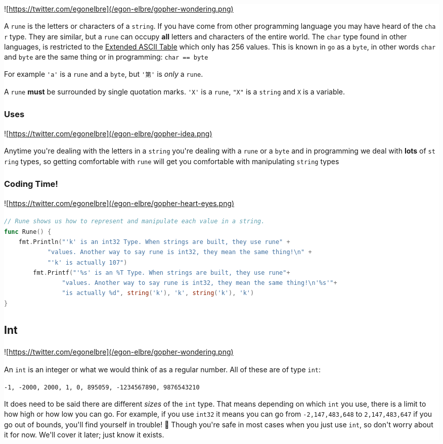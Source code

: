 ![https://twitter.com/egonelbre](/egon-elbre/gopher-wondering.png)

A `rune` is the letters or characters of a `string`. If you have come from
other programming language you may have heard of the `char` type. They are
similar, but a `rune` can occupy **all** letters and characters of the entire
world. The `char` type found in other languages, is restricted to the [Extended
ASCII Table](https://www.lookuptables.com/text/extended-ascii-table) which only
has 256 values. This is known in `go` as a `byte`, in other words `char` and
`byte` are the same thing or in programming: `char == byte`

For example `'a'` is a `rune` and a `byte`, but `'第'` is _only_ a `rune`.

A `rune` **must** be surrounded by single quotation marks. `'X'` is a `rune`,
`"X"` is a `string` and `X` is a variable.

### Uses

![https://twitter.com/egonelbre](/egon-elbre/gopher-idea.png)

Anytime you're dealing with the letters in a `string` you're dealing with a
`rune` or a `byte` and in programming we deal with **lots** of `string` types,
so getting comfortable with `rune` will get you comfortable with manipulating
`string` types

### Coding Time!

![https://twitter.com/egonelbre](/egon-elbre/gopher-heart-eyes.png)

```go
// Rune shows us how to represent and manipulate each value in a string.
func Rune() {
	fmt.Println("'k' is an int32 Type. When strings are built, they use rune" +
			"values. Another way to say rune is int32, they mean the same thing!\n" +
			"'k' is actually 107")
		fmt.Printf("'%s' is an %T Type. When strings are built, they use rune"+
				"values. Another way to say rune is int32, they mean the same thing!\n'%s'"+
				"is actually %d", string('k'), 'k', string('k'), 'k')
}
```

## Int

![https://twitter.com/egonelbre](/egon-elbre/gopher-wondering.png)

An `int` is an integer or what we would think of as a regular number. All of
these are of type `int`:

`-1, -2000, 2000, 1, 0, 895059, -1234567890, 9876543210`

It does need to be said there are different _sizes_ of the `int` type. That
means depending on which `int` you use, there is a limit to how high or how low
you can go. For example, if you use `int32` it means you can go from
`-2,147,483,648` to `2,147,483,647` if you go out of bounds, you'll find
yourself in trouble! 🤕 Though you're safe in most cases when you just use
`int`, so don't worry about it for now. We'll cover it later; just know it
exists.
